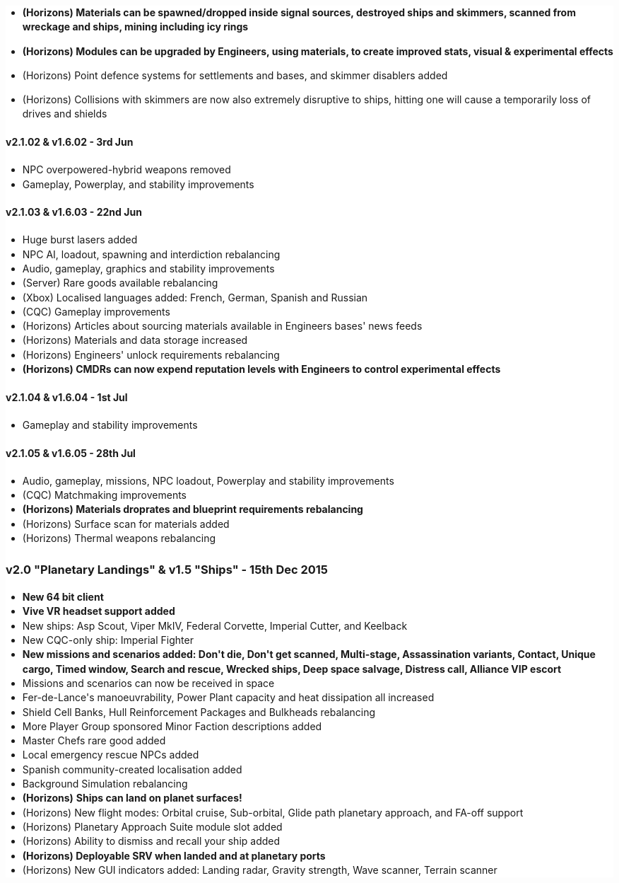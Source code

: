 - **(Horizons) Materials can be spawned/dropped inside signal sources, destroyed ships and skimmers, scanned from wreckage and ships, mining including icy rings**
- **(Horizons) Modules can be upgraded by Engineers, using materials, to create improved stats, visual & experimental effects**

- (Horizons) Point defence systems for settlements and bases, and skimmer disablers added
- (Horizons) Collisions with skimmers are now also extremely disruptive to ships, hitting one will cause a temporarily loss of drives and shields

#### v2.1.02 & v1.6.02 - 3rd Jun

- NPC overpowered-hybrid weapons removed
- Gameplay, Powerplay, and stability improvements

#### v2.1.03 & v1.6.03 - 22nd Jun

- Huge burst lasers added
- NPC AI, loadout, spawning and interdiction rebalancing
- Audio, gameplay, graphics and stability improvements
- (Server) Rare goods available rebalancing
- (Xbox) Localised languages added: French, German, Spanish and Russian
- (CQC) Gameplay improvements
- (Horizons) Articles about sourcing materials available in Engineers bases' news feeds
- (Horizons) Materials and data storage increased
- (Horizons) Engineers' unlock requirements rebalancing
- **(Horizons) CMDRs can now expend reputation levels with Engineers to control experimental effects**

#### v2.1.04 & v1.6.04 - 1st Jul

- Gameplay and stability improvements

#### v2.1.05 & v1.6.05 - 28th Jul

- Audio, gameplay, missions, NPC loadout, Powerplay and stability improvements
- (CQC) Matchmaking improvements
- **(Horizons) Materials droprates and blueprint requirements rebalancing**
- (Horizons) Surface scan for materials added
- (Horizons) Thermal weapons rebalancing

### v2.0 "Planetary Landings" & v1.5 "Ships" - 15th Dec 2015

- **New 64 bit client**
- **Vive VR headset support added**
- New ships: Asp Scout, Viper MkIV, Federal Corvette, Imperial Cutter, and Keelback
- New CQC-only ship: Imperial Fighter
- **New missions and scenarios added: Don't die, Don't get scanned, Multi-stage, Assassination variants, Contact, Unique cargo, Timed window, Search and rescue, Wrecked ships, Deep space salvage, Distress call, Alliance VIP escort**
- Missions and scenarios can now be received in space
- Fer-de-Lance's manoeuvrability, Power Plant capacity and heat dissipation all increased
- Shield Cell Banks, Hull Reinforcement Packages and Bulkheads rebalancing
- More Player Group sponsored Minor Faction descriptions added
- Master Chefs rare good added
- Local emergency rescue NPCs added
- Spanish community-created localisation added
- Background Simulation rebalancing
- **(Horizons)** **Ships can land on planet surfaces!**
- (Horizons) New flight modes: Orbital cruise, Sub-orbital, Glide path planetary approach, and FA-off support
- (Horizons) Planetary Approach Suite module slot added
- (Horizons) Ability to dismiss and recall your ship added
- **(Horizons) Deployable SRV when landed and at planetary ports**
- (Horizons) New GUI indicators added: Landing radar, Gravity strength, Wave scanner, Terrain scanner